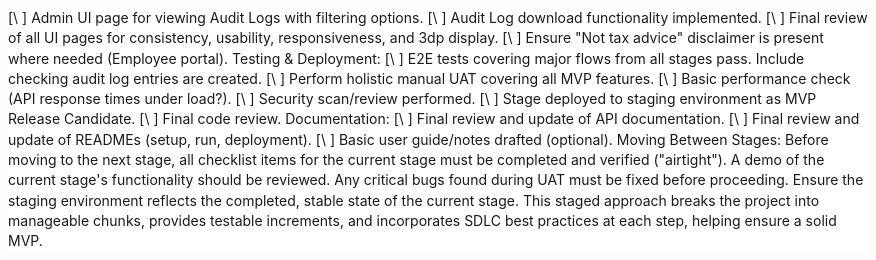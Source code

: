 [\ ] Admin UI page for viewing Audit Logs with filtering options.
[\ ] Audit Log download functionality implemented.
[\ ] Final review of all UI pages for consistency, usability, responsiveness, and 3dp display.
[\ ] Ensure "Not tax advice" disclaimer is present where needed (Employee portal).
Testing & Deployment:
[\ ] E2E tests covering major flows from all stages pass. Include checking audit log entries are created.
[\ ] Perform holistic manual UAT covering all MVP features.
[\ ] Basic performance check (API response times under load?).
[\ ] Security scan/review performed.
[\ ] Stage deployed to staging environment as MVP Release Candidate.
[\ ] Final code review.
Documentation:
[\ ] Final review and update of API documentation.
[\ ] Final review and update of READMEs (setup, run, deployment).
[\ ] Basic user guide/notes drafted (optional).
Moving Between Stages:
Before moving to the next stage, all checklist items for the current stage must be completed and verified ("airtight").
A demo of the current stage's functionality should be reviewed.
Any critical bugs found during UAT must be fixed before proceeding.
Ensure the staging environment reflects the completed, stable state of the current stage.
This staged approach breaks the project into manageable chunks, provides testable increments, and incorporates SDLC best practices at each step, helping ensure a solid MVP.
